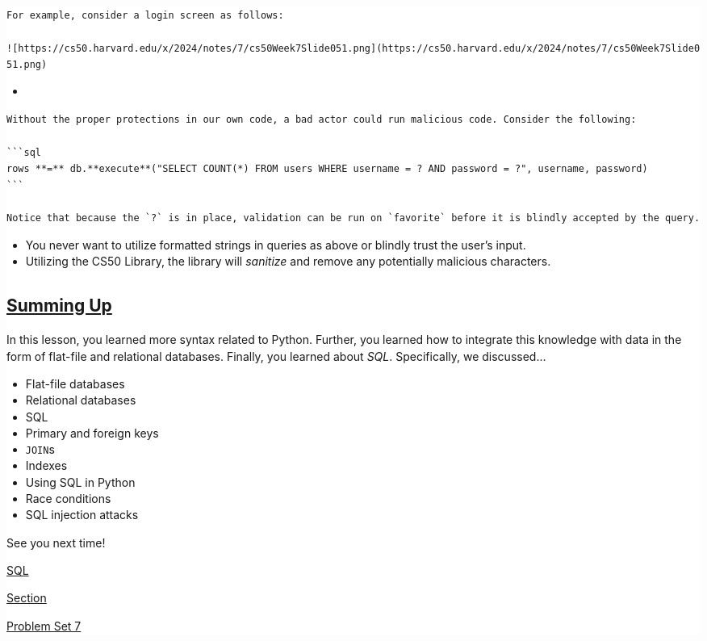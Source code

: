     For example, consider a login screen as follows:
    
    ![https://cs50.harvard.edu/x/2024/notes/7/cs50Week7Slide051.png](https://cs50.harvard.edu/x/2024/notes/7/cs50Week7Slide051.png)
    
- 
    
    Without the proper protections in our own code, a bad actor could run malicious code. Consider the following:
    
    ```sql
    rows **=** db.**execute**("SELECT COUNT(*) FROM users WHERE username = ? AND password = ?", username, password)
    ```
    
    Notice that because the `?` is in place, validation can be run on `favorite` before it is blindly accepted by the query.
    
- You never want to utilize formatted strings in queries as above or blindly trust the user’s input.
- Utilizing the CS50 Library, the library will *sanitize* and remove any potentially malicious characters.

## [**Summing Up**](https://cs50.harvard.edu/x/2024/notes/7/#summing-up)

In this lesson, you learned more syntax related to Python. Further, you learned how to integrate this knowledge with data in the form of flat-file and relational databases. Finally, you learned about *SQL*. Specifically, we discussed…

- Flat-file databases
- Relational databases
- SQL
- Primary and foreign keys
- `JOIN`s
- Indexes
- Using SQL in Python
- Race conditions
- SQL injection attacks

See you next time!

[SQL](https://www.notion.so/SQL-15060895bd36809d92d1d5fd27f5ae1f?pvs=21)

[Section](https://www.notion.so/Section-15060895bd36808895baf801938f8610?pvs=21)

[Problem Set 7](https://www.notion.so/Problem-Set-7-15060895bd368088ac85d90c83a17029?pvs=21)